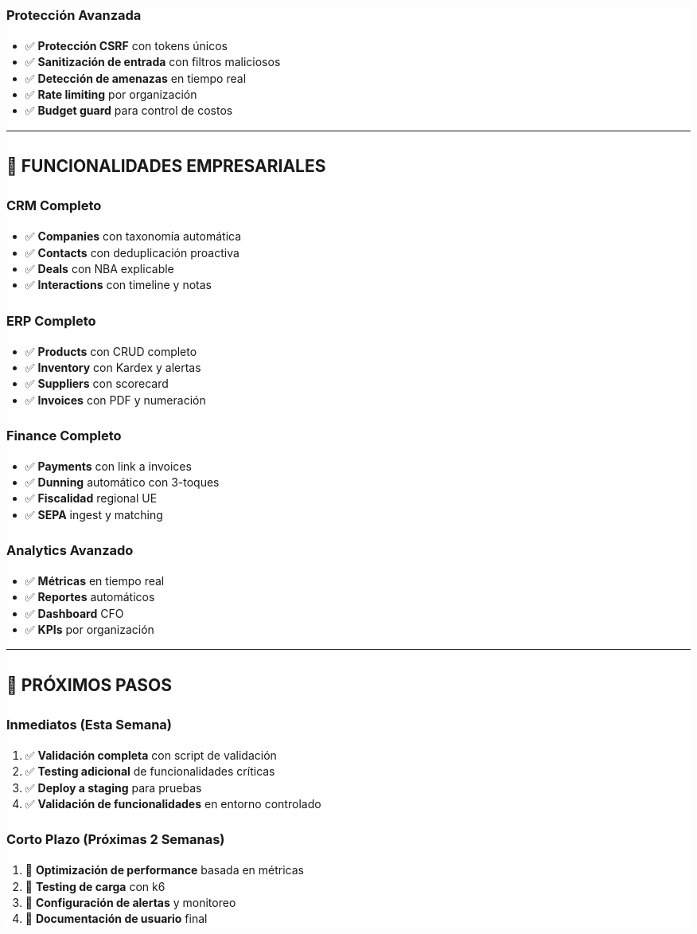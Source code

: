 ### **Protección Avanzada**
- ✅ **Protección CSRF** con tokens únicos
- ✅ **Sanitización de entrada** con filtros maliciosos
- ✅ **Detección de amenazas** en tiempo real
- ✅ **Rate limiting** por organización
- ✅ **Budget guard** para control de costos

---

## 💼 **FUNCIONALIDADES EMPRESARIALES**

### **CRM Completo**
- ✅ **Companies** con taxonomía automática
- ✅ **Contacts** con deduplicación proactiva
- ✅ **Deals** con NBA explicable
- ✅ **Interactions** con timeline y notas

### **ERP Completo**
- ✅ **Products** con CRUD completo
- ✅ **Inventory** con Kardex y alertas
- ✅ **Suppliers** con scorecard
- ✅ **Invoices** con PDF y numeración

### **Finance Completo**
- ✅ **Payments** con link a invoices
- ✅ **Dunning** automático con 3-toques
- ✅ **Fiscalidad** regional UE
- ✅ **SEPA** ingest y matching

### **Analytics Avanzado**
- ✅ **Métricas** en tiempo real
- ✅ **Reportes** automáticos
- ✅ **Dashboard** CFO
- ✅ **KPIs** por organización

---

## 🚀 **PRÓXIMOS PASOS**

### **Inmediatos (Esta Semana)**
1. ✅ **Validación completa** con script de validación
2. ✅ **Testing adicional** de funcionalidades críticas
3. ✅ **Deploy a staging** para pruebas
4. ✅ **Validación de funcionalidades** en entorno controlado

### **Corto Plazo (Próximas 2 Semanas)**
1. 🔄 **Optimización de performance** basada en métricas
2. 🔄 **Testing de carga** con k6
3. 🔄 **Configuración de alertas** y monitoreo
4. 🔄 **Documentación de usuario** final
